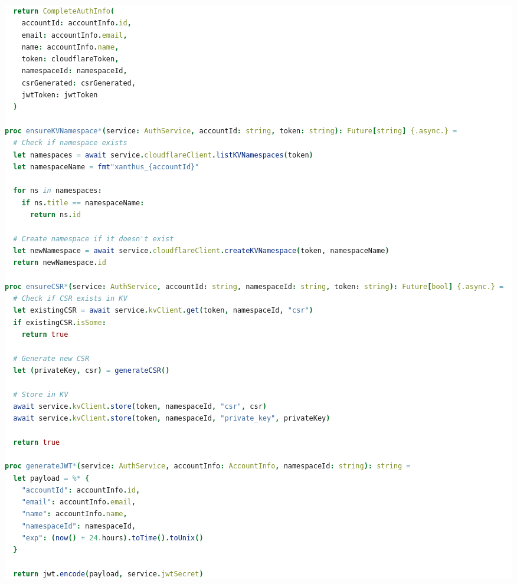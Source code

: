 ```nim
  return CompleteAuthInfo(
    accountId: accountInfo.id,
    email: accountInfo.email,
    name: accountInfo.name,
    token: cloudflareToken,
    namespaceId: namespaceId,
    csrGenerated: csrGenerated,
    jwtToken: jwtToken
  )

proc ensureKVNamespace*(service: AuthService, accountId: string, token: string): Future[string] {.async.} =
  # Check if namespace exists
  let namespaces = await service.cloudflareClient.listKVNamespaces(token)
  let namespaceName = fmt"xanthus_{accountId}"
  
  for ns in namespaces:
    if ns.title == namespaceName:
      return ns.id
  
  # Create namespace if it doesn't exist
  let newNamespace = await service.cloudflareClient.createKVNamespace(token, namespaceName)
  return newNamespace.id

proc ensureCSR*(service: AuthService, accountId: string, namespaceId: string, token: string): Future[bool] {.async.} =
  # Check if CSR exists in KV
  let existingCSR = await service.kvClient.get(token, namespaceId, "csr")
  if existingCSR.isSome:
    return true
  
  # Generate new CSR
  let (privateKey, csr) = generateCSR()
  
  # Store in KV
  await service.kvClient.store(token, namespaceId, "csr", csr)
  await service.kvClient.store(token, namespaceId, "private_key", privateKey)
  
  return true

proc generateJWT*(service: AuthService, accountInfo: AccountInfo, namespaceId: string): string =
  let payload = %* {
    "accountId": accountInfo.id,
    "email": accountInfo.email,
    "name": accountInfo.name,
    "namespaceId": namespaceId,
    "exp": (now() + 24.hours).toTime().toUnix()
  }
  
  return jwt.encode(payload, service.jwtSecret)
```
